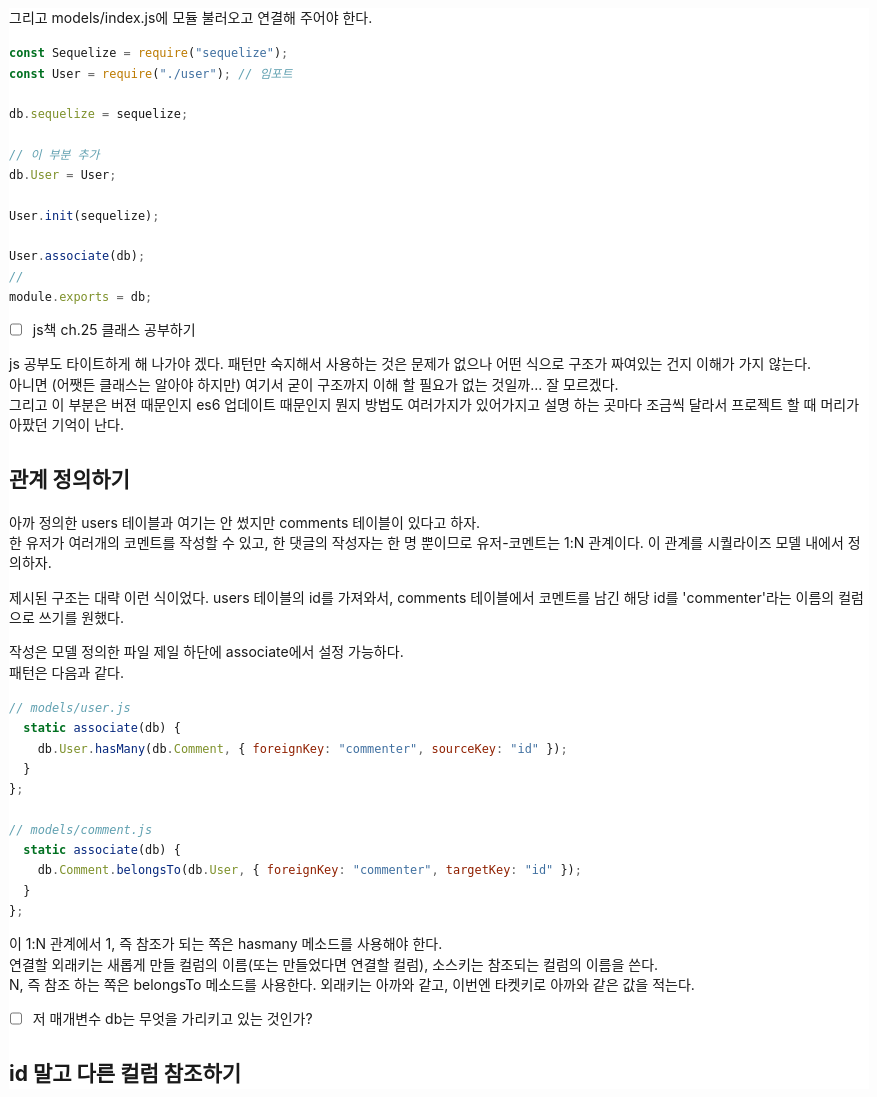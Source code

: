 그리고 models/index.js에 모듈 불러오고 연결해 주어야 한다.

```js
const Sequelize = require("sequelize");
const User = require("./user"); // 임포트

db.sequelize = sequelize;

// 이 부분 추가
db.User = User;

User.init(sequelize);

User.associate(db);
//
module.exports = db;
```

- [ ] js책 ch.25 클래스 공부하기

js 공부도 타이트하게 해 나가야 겠다. 패턴만 숙지해서 사용하는 것은 문제가 없으나 어떤 식으로 구조가 짜여있는 건지 이해가 가지 않는다.  
아니면 (어쨋든 클래스는 알아야 하지만) 여기서 굳이 구조까지 이해 할 필요가 없는 것일까... 잘 모르겠다.  
그리고 이 부분은 버젼 때문인지 es6 업데이트 때문인지 뭔지 방법도 여러가지가 있어가지고 설명 하는 곳마다 조금씩 달라서 프로젝트 할 때 머리가 아팠던 기억이 난다.

## 관계 정의하기

아까 정의한 users 테이블과 여기는 안 썼지만 comments 테이블이 있다고 하자.  
한 유저가 여러개의 코멘트를 작성할 수 있고, 한 댓글의 작성자는 한 명 뿐이므로 유저-코멘트는 1:N 관계이다. 이 관계를 시퀄라이즈 모델 내에서 정의하자.

제시된 구조는 대략 이런 식이었다. users 테이블의 id를 가져와서,
comments 테이블에서 코멘트를 남긴 해당 id를 'commenter'라는 이름의 컬럼으로 쓰기를 원했다.

작성은 모델 정의한 파일 제일 하단에 associate에서 설정 가능하다.  
패턴은 다음과 같다.

```js
// models/user.js
  static associate(db) {
    db.User.hasMany(db.Comment, { foreignKey: "commenter", sourceKey: "id" });
  }
};

// models/comment.js
  static associate(db) {
    db.Comment.belongsTo(db.User, { foreignKey: "commenter", targetKey: "id" });
  }
};
```

이 1:N 관계에서 1, 즉 참조가 되는 쪽은 hasmany 메소드를 사용해야 한다.  
연결할 외래키는 새롭게 만들 컬럼의 이름(또는 만들었다면 연결할 컬럼), 소스키는 참조되는 컬럼의 이름을 쓴다.  
N, 즉 참조 하는 쪽은 belongsTo 메소드를 사용한다. 외래키는 아까와 같고, 이번엔 타켓키로 아까와 같은 값을 적는다.

- [ ] 저 매개변수 db는 무엇을 가리키고 있는 것인가?

## id 말고 다른 컬럼 참조하기
